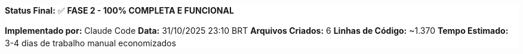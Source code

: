 
**Status Final:** ✅ **FASE 2 - 100% COMPLETA E FUNCIONAL**

**Implementado por:** Claude Code
**Data:** 31/10/2025 23:10 BRT
**Arquivos Criados:** 6
**Linhas de Código:** ~1.370
**Tempo Estimado:** 3-4 dias de trabalho manual economizados

